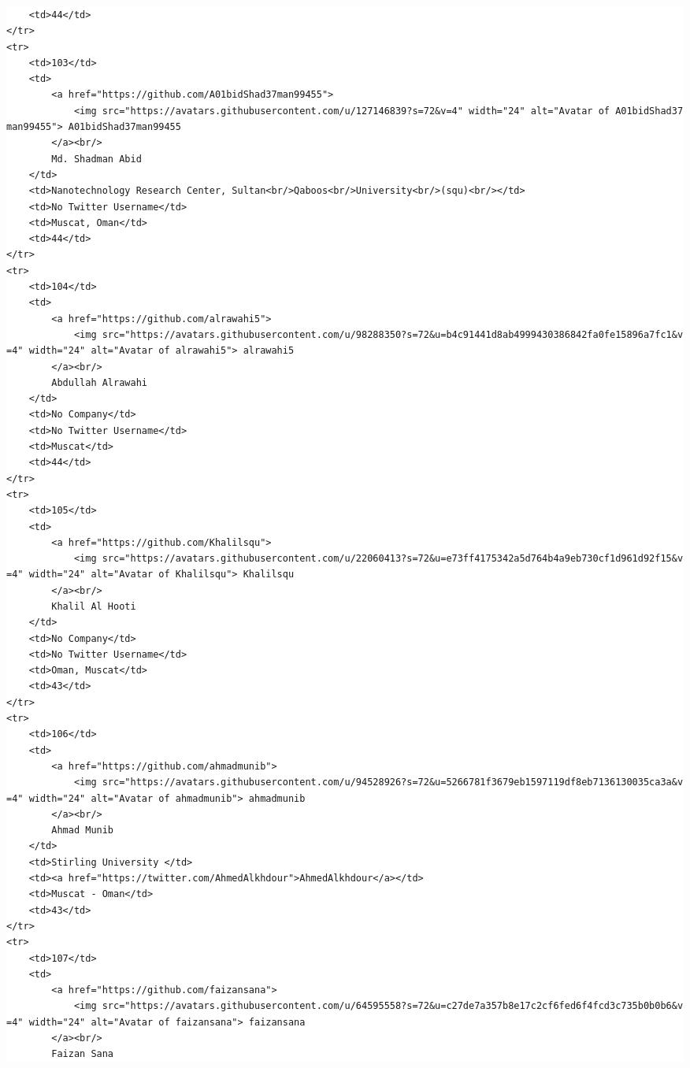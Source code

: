		<td>44</td>
	</tr>
	<tr>
		<td>103</td>
		<td>
			<a href="https://github.com/A01bidShad37man99455">
				<img src="https://avatars.githubusercontent.com/u/127146839?s=72&v=4" width="24" alt="Avatar of A01bidShad37man99455"> A01bidShad37man99455
			</a><br/>
			Md. Shadman Abid
		</td>
		<td>Nanotechnology Research Center, Sultan<br/>Qaboos<br/>University<br/>(squ)<br/></td>
		<td>No Twitter Username</td>
		<td>Muscat, Oman</td>
		<td>44</td>
	</tr>
	<tr>
		<td>104</td>
		<td>
			<a href="https://github.com/alrawahi5">
				<img src="https://avatars.githubusercontent.com/u/98288350?s=72&u=b4c91441d8ab4999430386842fa0fe15896a7fc1&v=4" width="24" alt="Avatar of alrawahi5"> alrawahi5
			</a><br/>
			Abdullah Alrawahi
		</td>
		<td>No Company</td>
		<td>No Twitter Username</td>
		<td>Muscat</td>
		<td>44</td>
	</tr>
	<tr>
		<td>105</td>
		<td>
			<a href="https://github.com/Khalilsqu">
				<img src="https://avatars.githubusercontent.com/u/22060413?s=72&u=e73ff4175342a5d764b4a9eb730cf1d961d92f15&v=4" width="24" alt="Avatar of Khalilsqu"> Khalilsqu
			</a><br/>
			Khalil Al Hooti
		</td>
		<td>No Company</td>
		<td>No Twitter Username</td>
		<td>Oman, Muscat</td>
		<td>43</td>
	</tr>
	<tr>
		<td>106</td>
		<td>
			<a href="https://github.com/ahmadmunib">
				<img src="https://avatars.githubusercontent.com/u/94528926?s=72&u=5266781f3679eb1597119df8eb7136130035ca3a&v=4" width="24" alt="Avatar of ahmadmunib"> ahmadmunib
			</a><br/>
			Ahmad Munib
		</td>
		<td>Stirling University </td>
		<td><a href="https://twitter.com/AhmedAlkhdour">AhmedAlkhdour</a></td>
		<td>Muscat - Oman</td>
		<td>43</td>
	</tr>
	<tr>
		<td>107</td>
		<td>
			<a href="https://github.com/faizansana">
				<img src="https://avatars.githubusercontent.com/u/64595558?s=72&u=c27de7a357b8e17c2cf6fed6f4fcd3c735b0b0b6&v=4" width="24" alt="Avatar of faizansana"> faizansana
			</a><br/>
			Faizan Sana